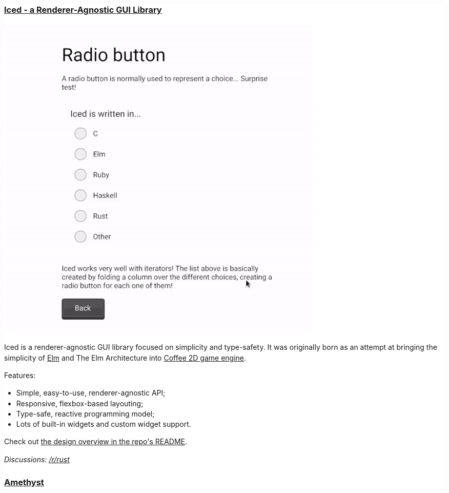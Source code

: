 [Embark]: https://embark.games
[texture-synthesis]: https://github.com/EmbarkStudios/texture-synthesis

### [Iced - a Renderer-Agnostic GUI Library][Iced]

[![All widgets tour demo: radio buttons, sliders, debugging view, etc](iced.gif)][tour]

Iced is a renderer-agnostic GUI library focused on simplicity and type-safety.
It was originally born as an attempt at bringing the simplicity of [Elm][elm]
and The Elm Architecture into [Coffee 2D game engine][coffee].

Features:

- Simple, easy-to-use, renderer-agnostic API;
- Responsive, flexbox-based layouting;
- Type-safe, reactive programming model;
- Lots of built-in widgets and custom widget support.

Check out [the design overview in the repo's README][overview].

_Discussions:
[/r/rust](https://reddit.com/r/rust/comments/czzjnv/iced_a_rendereragnostic_gui_library)_

[Iced]: https://github.com/hecrj/iced
[tour]: https://github.com/hecrj/iced/tree/e82e96e6/examples#tour
[elm]: https://elm-lang.org
[coffee]: https://github.com/hecrj/coffee
[overview]: https://github.com/hecrj/iced#overview

### [Amethyst][amethyst]


[Rust]: https://rust-lang.org
[join]: https://github.com/rust-gamedev/wg#join-the-fun
[veloren]: https://veloren.net
[Zemeroth]: https://github.com/ozkriff/zemeroth
[zemeroth-v0-6-text]: http://ozkriff.games/2019-09-21--devlog-zemeroth-v0-6
[Zemeroth v0.6]: https://github.com/ozkriff/zemeroth/releases/tag/v0.6.0
[@VladZhukov0]: https://twitter.com/VladZhukov0
[asteroids-itch]: https://itch.io/queue/c/449652/rustlang-games?game_id=477762
[devlog-2-text]: https://pum-purum-pum-pum.itch.io/asteroids-like-game/devlog/98842/my-asteroids-like-game-devlog-002
[devlog-3-text]: https://pum-purum-pum-pum.itch.io/asteroids-like-game/devlog/101357/new-menu-performance-and-abilities-devlog-3
[amethyst]: https://amethyst.rs
[@carlosupina]: https://twitter.com/carlosupina
[space-shooter-vlog]: https://youtube.com/watch?v=MmdUrZzuGfw
[@mvlabat]: https://twitter.com/mvlabat
[Azriel Hoh]: https://twitter.com/im_azriel
[@a5huynh]: https://github.com/a5huynh
[gfx-post]: https://gfx-rs.github.io/2019/10/01/update.html
[gfx-rs]: https://github.com/gfx-rs/gfx
[wgpu-rs]: https://github.com/gfx-rs/wgpu-rs
[failure]: https://github.com/rust-lang-nursery/failure
[derivative]: https://github.com/mcarton/rust-derivative
[swapchain]: https://vulkan-tutorial.com/Drawing_a_triangle/Presentation/Swap_chain
[mun]: https://mun-lang.org
[hot-reload-demo]: https://reddit.com/r/rust/comments/cywwtv/progress_on_hot_reloading_experimentation_in_rust
[rltk_rs]: https://github.com/thebracket/rltk_rs
[rl-toolkit]: https://github.com/thebracket/rltk_rs
[rl-book]: https://bfnightly.bracketproductions.com/rustbook
[rltk-examples]: https://github.com/thebracket/rltk_rs#examples
[@herberticus]: https://patreon.com/blackfuture
[rl]: https://en.wikipedia.org/wiki/Roguelike
[RLTK]: https://github.com/thebracket/rltk
[rusty-rl]: https://github.com/thebracket/rustyroguelike
[glow]: https://github.com/grovesNL/glow
[godot]: https://godotengine.org
[Tom Leys]: https://twitter.com/RecallSingular1
[proc_rooms]: https://jamesbaum.co.uk/blether/procedural-generation-prebuilt-rooms-rust-macros
[Alexandru Ene]: https://twitter.com/_AlexEne_
["GitHub Actions CI with Rust and SDL2"]: https://alexene.dev/2019/09/04/Github-actions-CI-rust-SDL2.html
[github actions]: https://github.com/features/actions
[after-hours]: https://alexene.dev/2019/01/15/After-hours-game-development.html
[Xprite]: https://pickitup247.com/xprite.html
[xprite-repo]: https://github.com/rickyhan/xprite-editor
[cubism-rs]: https://github.com/Veykril/cubism-rs
[Live2D Cubism]: https://www.live2d.com/en/download/cubism-sdk
[Piston2D]: https://www.piston.rs
[@dooskington]: https://twitter.com/dooskington
[@magistratic]: https://twitter.com/magistratic
[BSP]: https://en.wikipedia.org/wiki/Binary_space_partitioning
[@Mistodon]: https://twitter.com/Mistodon
["Disconnect"]: https://mistodon.itch.io/disconnect
[disconnect-video]: https://twitter.com/Mistodon/status/1175361784246603776
[@pincfloit]: https://twitter.com/pincfloit
[luminance]: https://crates.io/crates/luminance
[luminance-chapter]: https://github.com/phaazon/luminance-rs/wiki/Wavefront-.obj-loader
[splines]: https://crates.io/crates/splines
[phaazon/spline-editor]: https://github.com/phaazon/spline-editor
[@aclysma]: https://twitter.com/aclysma
[@phaazon]: https://github.com/phaazon
[blend]: https://github.com/lukebitts/blend
[blender]: https://blender.org
[Garden]: https://epcc.itch.io/garden
[shadows-tweet]: https://twitter.com/seratonik/status/1169106102710988801
[live]: https://nuria.itch.io/live-rust
[@oliviff]: https://twitter.com/oliviff
[tennis]: https://iolivia.me/posts/6-months-of-rust-game-dev
[tennis-1]: https://twitter.com/oliviff/status/1168556346431692800
[tennis-2]: https://twitter.com/oliviff/status/1172912164488843265
[Alex Butler]: https://twitter.com/bigabgames
[Robo Instructus]: https://steamcommunity.com/games/1032170/announcements/detail/1604892840079306082
[robo-news]: https://steamcommunity.com/app/1032170/allnews
[@MrVallentin]: https://twitter.com/MrVallentin
[rx]: https://cloudhead.io/rx
[@cloudhead]: https://cloudhead.io
[deios]: https://kickstarter.com/projects/dungeonfog/project-deios-dungeonfog-mapmaker-suite-for-worldbuilders
[deios-reddit]: https://reddit.com/r/rust/comments/d487dr/were_looking_for_a_rust_graphics_programmer
[imgui-inspect]: https://github.com/aclysma/imgui-inspect
[minimum]: https://github.com/aclysma/minimum
[label_meeting]: https://github.com/rust-gamedev/wg/issues?q=label%3Ameeting
[winit help wanted]: https://github.com/rust-windowing/winit/issues?utf8=✓&q=is%3Aissue+is%3Aopen+label%3A%22status%3A+help+wanted%22+label%3A%22Good+first+issue%22
[winit blocking]: https://github.com/rust-windowing/winit/issues?utf8=✓&q=is%3Aissue+is%3Aopen+label%3A%22Blocking+a+release%22
[gfx issues]: https://github.com/gfx-rs/gfx/issues?q=is%3Aissue+is%3Aopen+label%3Acontributor-friendly
[wgpu-help-wanted]: https://github.com/gfx-rs/wgpu-rs/issues?q=is%3Aissue+is%3Aopen+label%3A%22help+wanted%22
[luminance-fruits]: https://github.com/phaazon/luminance-rs/issues?q=is%3Aissue+is%3Aopen+label%3A%22low+hanging+fruit%22
[amethyst-iced-help]: https://twitter.com/AmethystEngine/status/1169922826033336320
[@hecrj]: https://twitter.com/hecrj
[Sandspiel]: https://sandspiel.club
[@MaxBittker]: https://maxbittker.com
[/r/rust_gamedev]: https://reddit.com/r/rust_gamedev
[@rust_gamedev]: https://twitter.com/rust_gamedev
[pr]: https://github.com/rust-gamedev/rust-gamedev.github.io